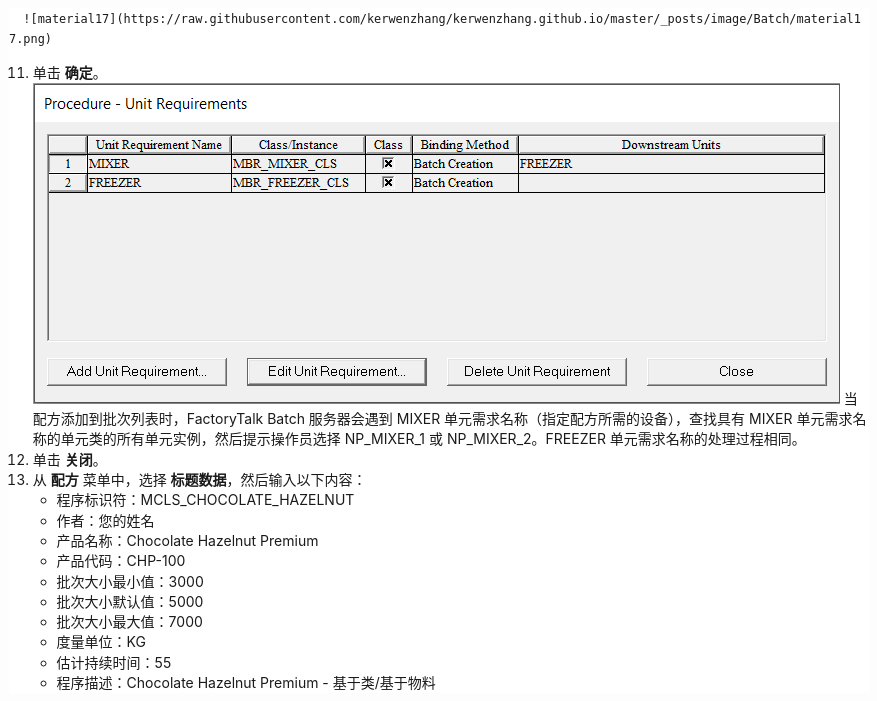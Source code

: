       ![material17](https://raw.githubusercontent.com/kerwenzhang/kerwenzhang.github.io/master/_posts/image/Batch/material17.png)
11. 单击 **确定**。  
      ![material18](https://raw.githubusercontent.com/kerwenzhang/kerwenzhang.github.io/master/_posts/image/Batch/material18.png)
    当配方添加到批次列表时，FactoryTalk Batch 服务器会遇到 MIXER 单元需求名称（指定配方所需的设备），查找具有 MIXER 单元需求名称的单元类的所有单元实例，然后提示操作员选择 NP_MIXER_1 或 NP_MIXER_2。FREEZER 单元需求名称的处理过程相同。  
12. 单击 **关闭**。  
13. 从 **配方** 菜单中，选择 **标题数据**，然后输入以下内容：  
    - 程序标识符：MCLS_CHOCOLATE_HAZELNUT  
    - 作者：您的姓名  
    - 产品名称：Chocolate Hazelnut Premium  
    - 产品代码：CHP-100  
    - 批次大小最小值：3000  
    - 批次大小默认值：5000  
    - 批次大小最大值：7000  
    - 度量单位：KG  
    - 估计持续时间：55  
    - 程序描述：Chocolate Hazelnut Premium - 基于类/基于物料  
